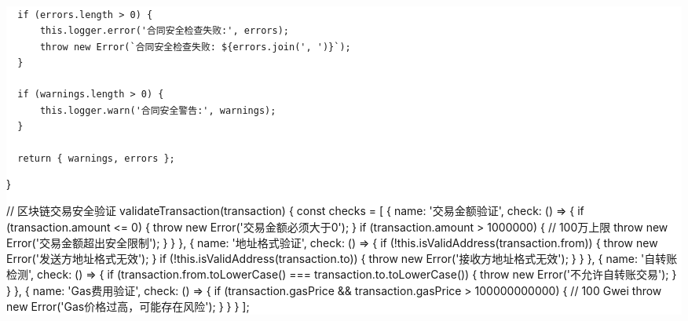       if (errors.length > 0) {
          this.logger.error('合同安全检查失败:', errors);
          throw new Error(`合同安全检查失败: ${errors.join(', ')}`);
      }

      if (warnings.length > 0) {
          this.logger.warn('合同安全警告:', warnings);
      }

      return { warnings, errors };
  }

  // 区块链交易安全验证
  validateTransaction(transaction) {
      const checks = [
          {
              name: '交易金额验证',
              check: () => {
                  if (transaction.amount <= 0) {
                      throw new Error('交易金额必须大于0');
                  }
                  if (transaction.amount > 1000000) { // 100万上限
                      throw new Error('交易金额超出安全限制');
                  }
              }
          },
          {
              name: '地址格式验证',
              check: () => {
                  if (!this.isValidAddress(transaction.from)) {
                      throw new Error('发送方地址格式无效');
                  }
                  if (!this.isValidAddress(transaction.to)) {
                      throw new Error('接收方地址格式无效');
                  }
              }
          },
          {
              name: '自转账检测',
              check: () => {
                  if (transaction.from.toLowerCase() === transaction.to.toLowerCase()) {
                      throw new Error('不允许自转账交易');
                  }
              }
          },
          {
              name: 'Gas费用验证',
              check: () => {
                  if (transaction.gasPrice && transaction.gasPrice > 100000000000) { // 100 Gwei
                      throw new Error('Gas价格过高，可能存在风险');
                  }
              }
          }
      ];
